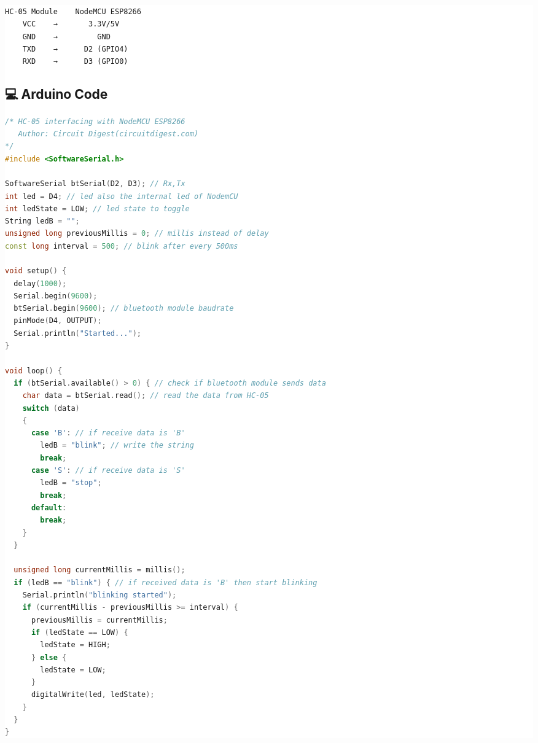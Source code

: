 ```
HC-05 Module    NodeMCU ESP8266
    VCC    →       3.3V/5V
    GND    →         GND
    TXD    →      D2 (GPIO4)
    RXD    →      D3 (GPIO0)
```

## 💻 Arduino Code

```cpp
/* HC-05 interfacing with NodeMCU ESP8266
   Author: Circuit Digest(circuitdigest.com)
*/
#include <SoftwareSerial.h>

SoftwareSerial btSerial(D2, D3); // Rx,Tx
int led = D4; // led also the internal led of NodemCU
int ledState = LOW; // led state to toggle
String ledB = "";
unsigned long previousMillis = 0; // millis instead of delay
const long interval = 500; // blink after every 500ms

void setup() {
  delay(1000);
  Serial.begin(9600);
  btSerial.begin(9600); // bluetooth module baudrate
  pinMode(D4, OUTPUT);
  Serial.println("Started...");
}

void loop() {
  if (btSerial.available() > 0) { // check if bluetooth module sends data
    char data = btSerial.read(); // read the data from HC-05
    switch (data)
    {
      case 'B': // if receive data is 'B'
        ledB = "blink"; // write the string
        break;
      case 'S': // if receive data is 'S'
        ledB = "stop";
        break;
      default:
        break;
    }
  }

  unsigned long currentMillis = millis();
  if (ledB == "blink") { // if received data is 'B' then start blinking
    Serial.println("blinking started");
    if (currentMillis - previousMillis >= interval) {
      previousMillis = currentMillis;
      if (ledState == LOW) {
        ledState = HIGH;
      } else {
        ledState = LOW;
      }
      digitalWrite(led, ledState);
    }
  }
}
```
